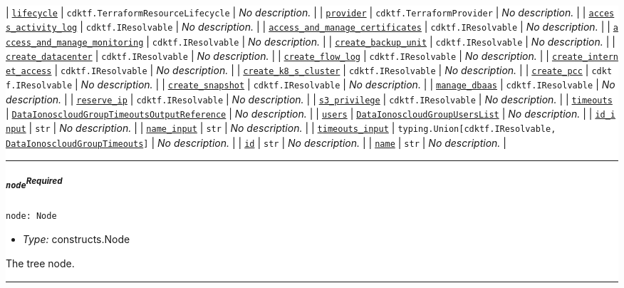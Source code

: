 | <code><a href="#@cdktf/provider-ionoscloud.dataIonoscloudGroup.DataIonoscloudGroup.property.lifecycle">lifecycle</a></code> | <code>cdktf.TerraformResourceLifecycle</code> | *No description.* |
| <code><a href="#@cdktf/provider-ionoscloud.dataIonoscloudGroup.DataIonoscloudGroup.property.provider">provider</a></code> | <code>cdktf.TerraformProvider</code> | *No description.* |
| <code><a href="#@cdktf/provider-ionoscloud.dataIonoscloudGroup.DataIonoscloudGroup.property.accessActivityLog">access_activity_log</a></code> | <code>cdktf.IResolvable</code> | *No description.* |
| <code><a href="#@cdktf/provider-ionoscloud.dataIonoscloudGroup.DataIonoscloudGroup.property.accessAndManageCertificates">access_and_manage_certificates</a></code> | <code>cdktf.IResolvable</code> | *No description.* |
| <code><a href="#@cdktf/provider-ionoscloud.dataIonoscloudGroup.DataIonoscloudGroup.property.accessAndManageMonitoring">access_and_manage_monitoring</a></code> | <code>cdktf.IResolvable</code> | *No description.* |
| <code><a href="#@cdktf/provider-ionoscloud.dataIonoscloudGroup.DataIonoscloudGroup.property.createBackupUnit">create_backup_unit</a></code> | <code>cdktf.IResolvable</code> | *No description.* |
| <code><a href="#@cdktf/provider-ionoscloud.dataIonoscloudGroup.DataIonoscloudGroup.property.createDatacenter">create_datacenter</a></code> | <code>cdktf.IResolvable</code> | *No description.* |
| <code><a href="#@cdktf/provider-ionoscloud.dataIonoscloudGroup.DataIonoscloudGroup.property.createFlowLog">create_flow_log</a></code> | <code>cdktf.IResolvable</code> | *No description.* |
| <code><a href="#@cdktf/provider-ionoscloud.dataIonoscloudGroup.DataIonoscloudGroup.property.createInternetAccess">create_internet_access</a></code> | <code>cdktf.IResolvable</code> | *No description.* |
| <code><a href="#@cdktf/provider-ionoscloud.dataIonoscloudGroup.DataIonoscloudGroup.property.createK8SCluster">create_k8_s_cluster</a></code> | <code>cdktf.IResolvable</code> | *No description.* |
| <code><a href="#@cdktf/provider-ionoscloud.dataIonoscloudGroup.DataIonoscloudGroup.property.createPcc">create_pcc</a></code> | <code>cdktf.IResolvable</code> | *No description.* |
| <code><a href="#@cdktf/provider-ionoscloud.dataIonoscloudGroup.DataIonoscloudGroup.property.createSnapshot">create_snapshot</a></code> | <code>cdktf.IResolvable</code> | *No description.* |
| <code><a href="#@cdktf/provider-ionoscloud.dataIonoscloudGroup.DataIonoscloudGroup.property.manageDbaas">manage_dbaas</a></code> | <code>cdktf.IResolvable</code> | *No description.* |
| <code><a href="#@cdktf/provider-ionoscloud.dataIonoscloudGroup.DataIonoscloudGroup.property.reserveIp">reserve_ip</a></code> | <code>cdktf.IResolvable</code> | *No description.* |
| <code><a href="#@cdktf/provider-ionoscloud.dataIonoscloudGroup.DataIonoscloudGroup.property.s3Privilege">s3_privilege</a></code> | <code>cdktf.IResolvable</code> | *No description.* |
| <code><a href="#@cdktf/provider-ionoscloud.dataIonoscloudGroup.DataIonoscloudGroup.property.timeouts">timeouts</a></code> | <code><a href="#@cdktf/provider-ionoscloud.dataIonoscloudGroup.DataIonoscloudGroupTimeoutsOutputReference">DataIonoscloudGroupTimeoutsOutputReference</a></code> | *No description.* |
| <code><a href="#@cdktf/provider-ionoscloud.dataIonoscloudGroup.DataIonoscloudGroup.property.users">users</a></code> | <code><a href="#@cdktf/provider-ionoscloud.dataIonoscloudGroup.DataIonoscloudGroupUsersList">DataIonoscloudGroupUsersList</a></code> | *No description.* |
| <code><a href="#@cdktf/provider-ionoscloud.dataIonoscloudGroup.DataIonoscloudGroup.property.idInput">id_input</a></code> | <code>str</code> | *No description.* |
| <code><a href="#@cdktf/provider-ionoscloud.dataIonoscloudGroup.DataIonoscloudGroup.property.nameInput">name_input</a></code> | <code>str</code> | *No description.* |
| <code><a href="#@cdktf/provider-ionoscloud.dataIonoscloudGroup.DataIonoscloudGroup.property.timeoutsInput">timeouts_input</a></code> | <code>typing.Union[cdktf.IResolvable, <a href="#@cdktf/provider-ionoscloud.dataIonoscloudGroup.DataIonoscloudGroupTimeouts">DataIonoscloudGroupTimeouts</a>]</code> | *No description.* |
| <code><a href="#@cdktf/provider-ionoscloud.dataIonoscloudGroup.DataIonoscloudGroup.property.id">id</a></code> | <code>str</code> | *No description.* |
| <code><a href="#@cdktf/provider-ionoscloud.dataIonoscloudGroup.DataIonoscloudGroup.property.name">name</a></code> | <code>str</code> | *No description.* |

---

##### `node`<sup>Required</sup> <a name="node" id="@cdktf/provider-ionoscloud.dataIonoscloudGroup.DataIonoscloudGroup.property.node"></a>

```python
node: Node
```

- *Type:* constructs.Node

The tree node.

---
